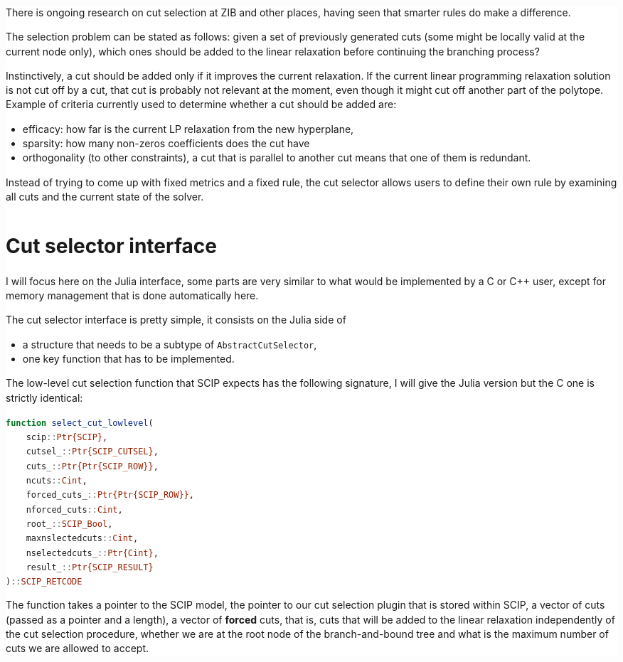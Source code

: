 There is ongoing research on cut selection at ZIB and other places, having seen that smarter rules do make a difference.

The selection problem can be stated as follows: given a set of previously generated cuts (some might be locally valid at the current node only),
which ones should be added to the linear relaxation before continuing the branching process?

Instinctively, a cut should be added only if it improves the current relaxation. If the current linear programming relaxation solution
is not cut off by a cut, that cut is probably not relevant at the moment, even though it might cut off another part of the polytope.
Example of criteria currently used to determine whether a cut should be added are:
- efficacy: how far is the current LP relaxation from the new hyperplane,
- sparsity: how many non-zeros coefficients does the cut have
- orthogonality (to other constraints), a cut that is parallel to another cut means that one of them is redundant.

Instead of trying to come up with fixed metrics and a fixed rule, the cut selector allows users to define their own rule
by examining all cuts and the current state of the solver.

# Cut selector interface

I will focus here on the Julia interface, some parts are very similar to what would be implemented
by a C or C++ user, except for memory management that is done automatically here.

The cut selector interface is pretty simple, it consists on the Julia side of
- a structure that needs to be a subtype of `AbstractCutSelector`,
- one key function that has to be implemented.

The low-level cut selection function that SCIP expects has the following signature,
I will give the Julia version but the C one is strictly identical:

```julia
function select_cut_lowlevel(
    scip::Ptr{SCIP},
    cutsel_::Ptr{SCIP_CUTSEL},
    cuts_::Ptr{Ptr{SCIP_ROW}},
    ncuts::Cint,
    forced_cuts_::Ptr{Ptr{SCIP_ROW}},
    nforced_cuts::Cint,
    root_::SCIP_Bool,
    maxnslectedcuts::Cint,
    nselectedcuts_::Ptr{Cint},
    result_::Ptr{SCIP_RESULT}
)::SCIP_RETCODE
```

The function takes a pointer to the SCIP model, the pointer to our cut selection plugin that
is stored within SCIP, a vector of cuts (passed as a pointer and a length),
a vector of **forced** cuts, that is, cuts that will be added to the linear relaxation independently of the
cut selection procedure, whether we are at the root node of the branch-and-bound tree and what is the maximum number of cuts
we are allowed to accept.
